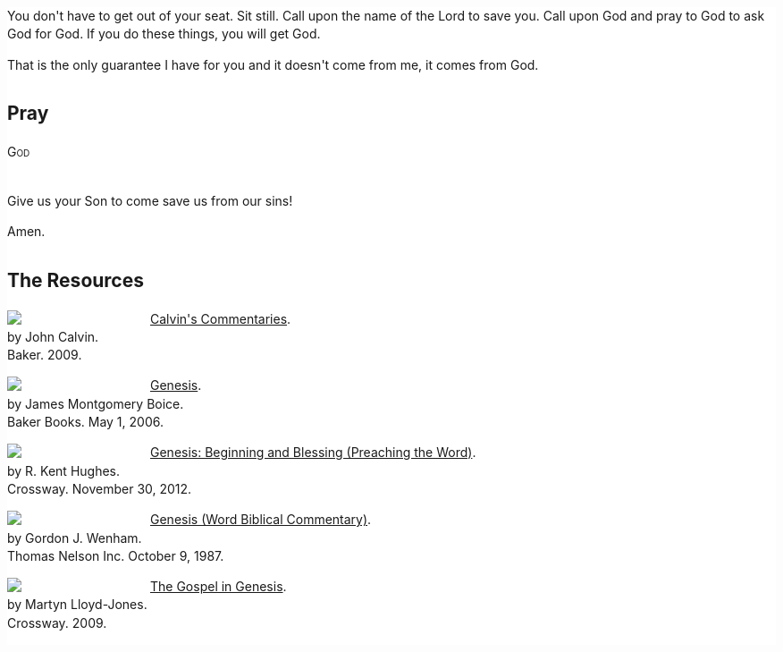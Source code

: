 You don't have to get out of your seat. Sit still. Call upon the name of the Lord to save you. Call upon God and pray to God to ask God for God. If you do these things, you will get God.

That is the only guarantee I have for you and it doesn't come from me, it comes from God.

## Pray

<div style="font-variant: small-caps;">
God
</div>
&nbsp;

Give us your Son to come save us from our sins!

Amen.


## The Resources

<p style="clear:both;">

[<img src="https://images-na.ssl-images-amazon.com/images/I/41mjq2lbVJL._SX330_BO1,204,203,200_.jpg" align="left" width="150" style="padding-right: 10px" />Calvin's Commentaries](https://www.olivetree.com/store/product.php?productid=17517).  
by John Calvin.  
Baker. 2009.

<p style="clear:both;">

[<img src="https://images-na.ssl-images-amazon.com/images/I/416Q2TDAMKL.jpg" align="left" width="150" style="padding-right: 10px" />Genesis](https://www.amazon.com/Genesis-James-Montgomery-Boice/dp/0801066492/ref=sr_1_5?crid=111YG16YMHH51&keywords=Boice+Genesis&qid=1662635493&sprefix=boice+genesi%2Caps%2C195&sr=8-5).  
by James Montgomery Boice.  
Baker Books. May 1, 2006.

<p style="clear:both;">

[<img src="https://images-na.ssl-images-amazon.com/images/I/812oqRorpML.jpg" align="left" width="150" style="padding-right: 10px" />Genesis: Beginning and Blessing (Preaching the Word)](https://www.amazon.com/Genesis-Redesign-Beginning-Blessing-Preaching/dp/1433535521/ref=sr_1_1?keywords=preaching+the+word+genesis&qid=1662634993&sr=8-1).  
by R. Kent Hughes.  
Crossway. November 30, 2012.

<p style="clear:both;">

[<img src="https://images-na.ssl-images-amazon.com/images/I/41tYhwJCxSL.jpg" align="left" width="150" style="padding-right: 10px" />Genesis (Word Biblical Commentary)](https://www.amazon.com/gp/product/0849902002/ref=x_gr_bb_amazon?ie=UTF8&tag=x_gr_bb_amazon-20&linkCode=as2&camp=1789&creative=9325&creativeASIN=0849902002&SubscriptionId=1MGPYB6YW3HWK55XCGG2).  
by Gordon J. Wenham.  
Thomas Nelson Inc. October 9, 1987.

<p style="clear:both;">

[<img src="https://images-na.ssl-images-amazon.com/images/I/71irrBohMyL.jpg" align="left" width="150" style="padding-right: 10px" />The Gospel in Genesis](https://www.amazon.com/Gospel-Genesis-Fig-Leaves-Faith/dp/1433501201/ref=sr_1_1?crid=3HUWOZWRYHXFT&keywords=the+gospel+in+genesis&qid=1662634400&sprefix=the+gospel+in+genesis%2Caps%2C219&sr=8-1).  
by Martyn Lloyd-Jones.  
Crossway. 2009.

<p style="clear:both;">
